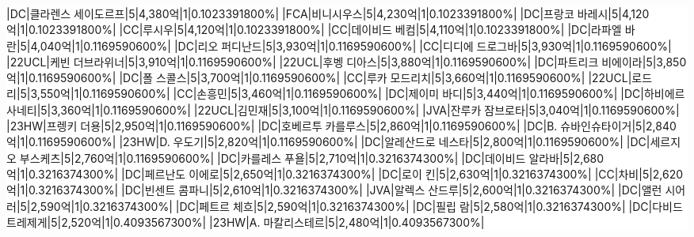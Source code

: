 |DC|클라렌스 세이도르프|5|4,380억|1|0.1023391800%|
|FCA|비니시우스|5|4,230억|1|0.1023391800%|
|DC|프랑코 바레시|5|4,120억|1|0.1023391800%|
|CC|루시우|5|4,120억|1|0.1023391800%|
|CC|데이비드 베컴|5|4,110억|1|0.1023391800%|
|DC|라파엘 바란|5|4,040억|1|0.1169590600%|
|DC|리오 퍼디난드|5|3,930억|1|0.1169590600%|
|CC|디디에 드로그바|5|3,930억|1|0.1169590600%|
|22UCL|케빈 더브라위너|5|3,910억|1|0.1169590600%|
|22UCL|후벵 디아스|5|3,880억|1|0.1169590600%|
|DC|파트리크 비에이라|5|3,850억|1|0.1169590600%|
|DC|폴 스콜스|5|3,700억|1|0.1169590600%|
|CC|루카 모드리치|5|3,660억|1|0.1169590600%|
|22UCL|로드리|5|3,550억|1|0.1169590600%|
|CC|손흥민|5|3,460억|1|0.1169590600%|
|DC|제이미 바디|5|3,440억|1|0.1169590600%|
|DC|하비에르 사네티|5|3,360억|1|0.1169590600%|
|22UCL|김민재|5|3,100억|1|0.1169590600%|
|JVA|잔루카 잠브로타|5|3,040억|1|0.1169590600%|
|23HW|프렝키 더용|5|2,950억|1|0.1169590600%|
|DC|호베르투 카를루스|5|2,860억|1|0.1169590600%|
|DC|B. 슈바인슈타이거|5|2,840억|1|0.1169590600%|
|23HW|D. 우도기|5|2,820억|1|0.1169590600%|
|DC|알레산드로 네스타|5|2,800억|1|0.1169590600%|
|DC|세르지오 부스케츠|5|2,760억|1|0.1169590600%|
|DC|카를레스 푸욜|5|2,710억|1|0.3216374300%|
|DC|데이비드 알라바|5|2,680억|1|0.3216374300%|
|DC|페르난도 이에로|5|2,650억|1|0.3216374300%|
|DC|로이 킨|5|2,630억|1|0.3216374300%|
|CC|차비|5|2,620억|1|0.3216374300%|
|DC|빈센트 콤파니|5|2,610억|1|0.3216374300%|
|JVA|알렉스 산드루|5|2,600억|1|0.3216374300%|
|DC|앨런 시어러|5|2,590억|1|0.3216374300%|
|DC|페트르 체흐|5|2,590억|1|0.3216374300%|
|DC|필립 람|5|2,580억|1|0.3216374300%|
|DC|다비드 트레제게|5|2,520억|1|0.4093567300%|
|23HW|A. 마칼리스테르|5|2,480억|1|0.4093567300%|